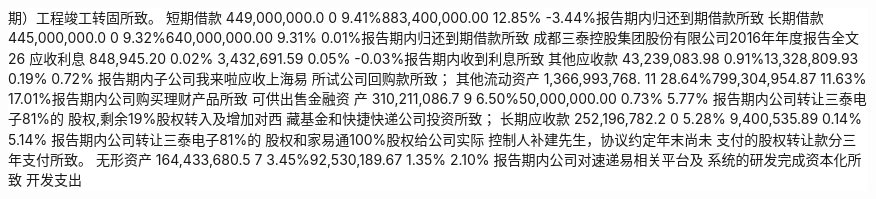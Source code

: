 期）工程竣工转固所致。
短期借款
449,000,000.0
0
9.41%883,400,000.00
12.85%
-3.44%报告期内归还到期借款所致
长期借款
445,000,000.0
0
9.32%640,000,000.00
9.31%
0.01%报告期内归还到期借款所致
成都三泰控股集团股份有限公司2016年年度报告全文
26
应收利息
848,945.20
0.02%
3,432,691.59
0.05%
-0.03%报告期内收到利息所致
其他应收款
43,239,083.98
0.91%13,328,809.93
0.19%
0.72%
报告期内子公司我来啦应收上海易
所试公司回购款所致；
其他流动资产
1,366,993,768.
11
28.64%799,304,954.87
11.63%
17.01%报告期内公司购买理财产品所致
可供出售金融资
产
310,211,086.7
9
6.50%50,000,000.00
0.73%
5.77%
报告期内公司转让三泰电子81%的
股权,剩余19%股权转入及增加对西
藏基金和快捷快递公司投资所致；
长期应收款
252,196,782.2
0
5.28%
9,400,535.89
0.14%
5.14%
报告期内公司转让三泰电子81%的
股权和家易通100%股权给公司实际
控制人补建先生，协议约定年末尚未
支付的股权转让款分三年支付所致。
无形资产
164,433,680.5
7
3.45%92,530,189.67
1.35%
2.10%
报告期内公司对速递易相关平台及
系统的研发完成资本化所致
开发支出